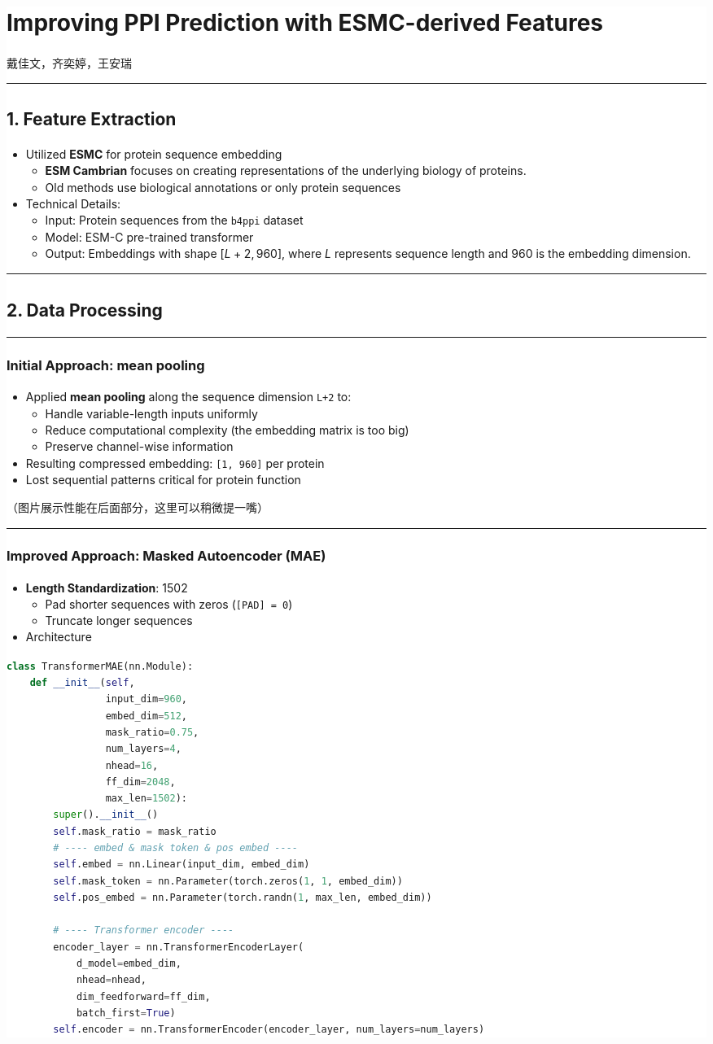 # Improving PPI Prediction with ESMC-derived Features

戴佳文，齐奕婷，王安瑞

---

## 1. Feature Extraction

- Utilized ​**ESMC**​ for protein sequence embedding
    - **ESM Cambrian** focuses on creating representations of the underlying biology of proteins.
    - Old methods use biological annotations or only protein sequences
- Technical Details:
    - Input: Protein sequences from the `b4ppi` dataset
    - Model: ESM-C pre-trained transformer
    - Output: Embeddings with shape $[L+2, 960]$, where $L$ represents sequence length and 960 is the embedding dimension.
---
## 2. Data Processing
---
### Initial Approach: mean pooling
- Applied ​**mean pooling**​ along the sequence dimension `L+2` to:
  - Handle variable-length inputs uniformly
  - Reduce computational complexity (the embedding matrix is too big)
  - Preserve channel-wise information
- Resulting compressed embedding: `[1, 960]` per protein
- Lost sequential patterns critical for protein function

（图片展示性能在后面部分，这里可以稍微提一嘴）

---


### Improved Approach: Masked Autoencoder (MAE)
- **Length Standardization**: 1502
    - Pad shorter sequences with zeros (`[PAD] = 0`)
    - Truncate longer sequences
- Architecture
```python
class TransformerMAE(nn.Module):
    def __init__(self,
                 input_dim=960,
                 embed_dim=512,
                 mask_ratio=0.75,
                 num_layers=4,
                 nhead=16,
                 ff_dim=2048,
                 max_len=1502):
        super().__init__()
        self.mask_ratio = mask_ratio
        # ---- embed & mask token & pos embed ----
        self.embed = nn.Linear(input_dim, embed_dim)
        self.mask_token = nn.Parameter(torch.zeros(1, 1, embed_dim))
        self.pos_embed = nn.Parameter(torch.randn(1, max_len, embed_dim))

        # ---- Transformer encoder ----
        encoder_layer = nn.TransformerEncoderLayer(
            d_model=embed_dim,
            nhead=nhead,
            dim_feedforward=ff_dim,
            batch_first=True)
        self.encoder = nn.TransformerEncoder(encoder_layer, num_layers=num_layers)
```
